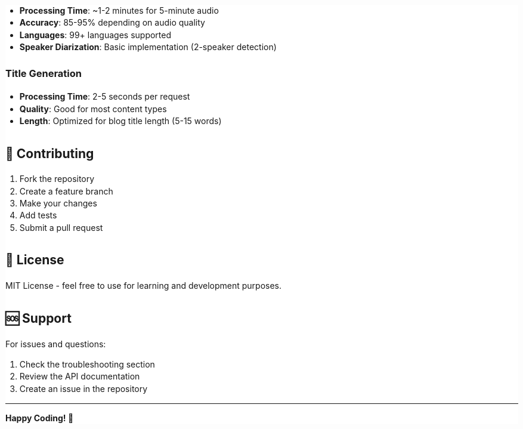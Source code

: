-   **Processing Time**: ~1-2 minutes for 5-minute audio
-   **Accuracy**: 85-95% depending on audio quality
-   **Languages**: 99+ languages supported
-   **Speaker Diarization**: Basic implementation (2-speaker detection)

### Title Generation

-   **Processing Time**: 2-5 seconds per request
-   **Quality**: Good for most content types
-   **Length**: Optimized for blog title length (5-15 words)

🤝 Contributing
---------------

1.  Fork the repository
2.  Create a feature branch
3.  Make your changes
4.  Add tests
5.  Submit a pull request

📄 License
----------

MIT License - feel free to use for learning and development purposes.

🆘 Support
----------

For issues and questions:

1.  Check the troubleshooting section
2.  Review the API documentation
3.  Create an issue in the repository

* * * * *

**Happy Coding! 🎉**
